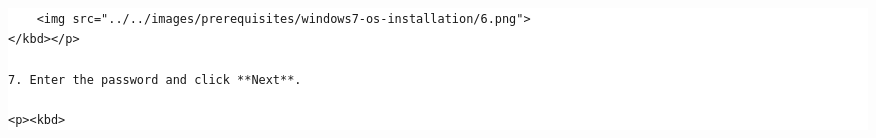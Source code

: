         <img src="../../images/prerequisites/windows7-os-installation/6.png">
    </kbd></p>
    
    7. Enter the password and click **Next**.
    
    <p><kbd>
